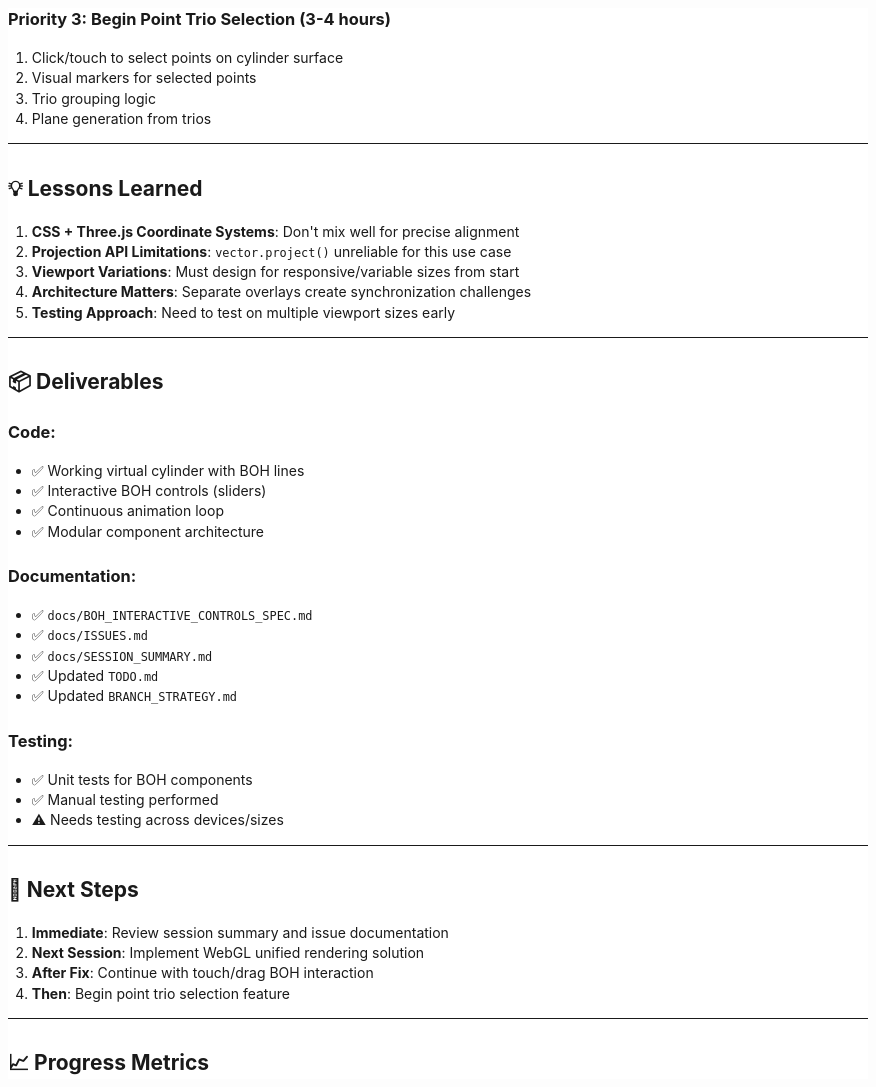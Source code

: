 ### Priority 3: Begin Point Trio Selection (3-4 hours)
1. Click/touch to select points on cylinder surface
2. Visual markers for selected points
3. Trio grouping logic
4. Plane generation from trios

---

## 💡 Lessons Learned

1. **CSS + Three.js Coordinate Systems**: Don't mix well for precise alignment
2. **Projection API Limitations**: `vector.project()` unreliable for this use case
3. **Viewport Variations**: Must design for responsive/variable sizes from start
4. **Architecture Matters**: Separate overlays create synchronization challenges
5. **Testing Approach**: Need to test on multiple viewport sizes early

---

## 📦 Deliverables

### Code:
- ✅ Working virtual cylinder with BOH lines
- ✅ Interactive BOH controls (sliders)
- ✅ Continuous animation loop
- ✅ Modular component architecture

### Documentation:
- ✅ `docs/BOH_INTERACTIVE_CONTROLS_SPEC.md`
- ✅ `docs/ISSUES.md`
- ✅ `docs/SESSION_SUMMARY.md`
- ✅ Updated `TODO.md`
- ✅ Updated `BRANCH_STRATEGY.md`

### Testing:
- ✅ Unit tests for BOH components
- ✅ Manual testing performed
- ⚠️ Needs testing across devices/sizes

---

## 🚀 Next Steps

1. **Immediate**: Review session summary and issue documentation
2. **Next Session**: Implement WebGL unified rendering solution
3. **After Fix**: Continue with touch/drag BOH interaction
4. **Then**: Begin point trio selection feature

---

## 📈 Progress Metrics
